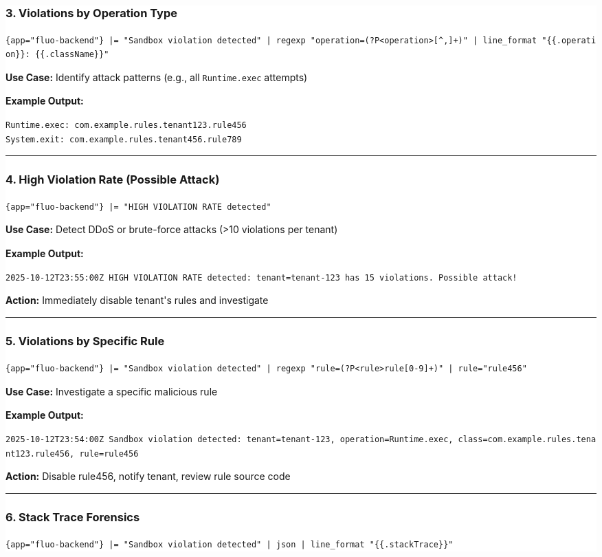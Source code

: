 
### 3. Violations by Operation Type

```logql
{app="fluo-backend"} |= "Sandbox violation detected" | regexp "operation=(?P<operation>[^,]+)" | line_format "{{.operation}}: {{.className}}"
```

**Use Case:** Identify attack patterns (e.g., all `Runtime.exec` attempts)

**Example Output:**
```
Runtime.exec: com.example.rules.tenant123.rule456
System.exit: com.example.rules.tenant456.rule789
```

---

### 4. High Violation Rate (Possible Attack)

```logql
{app="fluo-backend"} |= "HIGH VIOLATION RATE detected"
```

**Use Case:** Detect DDoS or brute-force attacks (>10 violations per tenant)

**Example Output:**
```
2025-10-12T23:55:00Z HIGH VIOLATION RATE detected: tenant=tenant-123 has 15 violations. Possible attack!
```

**Action:** Immediately disable tenant's rules and investigate

---

### 5. Violations by Specific Rule

```logql
{app="fluo-backend"} |= "Sandbox violation detected" | regexp "rule=(?P<rule>rule[0-9]+)" | rule="rule456"
```

**Use Case:** Investigate a specific malicious rule

**Example Output:**
```
2025-10-12T23:54:00Z Sandbox violation detected: tenant=tenant-123, operation=Runtime.exec, class=com.example.rules.tenant123.rule456, rule=rule456
```

**Action:** Disable rule456, notify tenant, review rule source code

---

### 6. Stack Trace Forensics

```logql
{app="fluo-backend"} |= "Sandbox violation detected" | json | line_format "{{.stackTrace}}"
```

